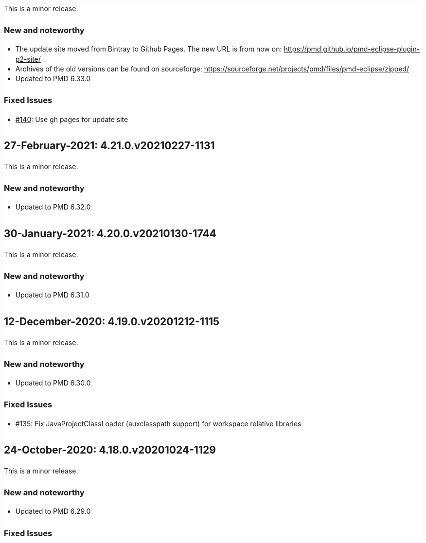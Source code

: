 This is a minor release.

### New and noteworthy

*   The update site moved from Bintray to Github Pages. The new URL is from now on:
    <https://pmd.github.io/pmd-eclipse-plugin-p2-site/>
*   Archives of the old versions can be found on sourceforge:
    <https://sourceforge.net/projects/pmd/files/pmd-eclipse/zipped/>
*   Updated to PMD 6.33.0

### Fixed Issues

*   [#140](https://github.com/pmd/pmd-eclipse-plugin/issues/140): Use gh pages for update site

## 27-February-2021: 4.21.0.v20210227-1131

This is a minor release.

### New and noteworthy

*   Updated to PMD 6.32.0

## 30-January-2021: 4.20.0.v20210130-1744

This is a minor release.

### New and noteworthy

*   Updated to PMD 6.31.0

## 12-December-2020: 4.19.0.v20201212-1115

This is a minor release.

### New and noteworthy

*   Updated to PMD 6.30.0

### Fixed Issues

*   [#135](https://github.com/pmd/pmd-eclipse-plugin/pull/135): Fix JavaProjectClassLoader (auxclasspath support) for workspace relative libraries

## 24-October-2020: 4.18.0.v20201024-1129

This is a minor release.

### New and noteworthy

*   Updated to PMD 6.29.0

### Fixed Issues

